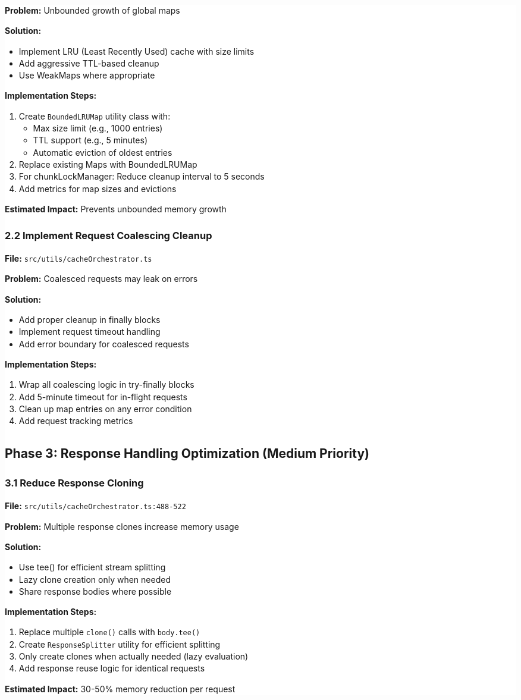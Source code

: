 **Problem:** Unbounded growth of global maps

**Solution:**
- Implement LRU (Least Recently Used) cache with size limits
- Add aggressive TTL-based cleanup
- Use WeakMaps where appropriate

**Implementation Steps:**
1. Create `BoundedLRUMap` utility class with:
   - Max size limit (e.g., 1000 entries)
   - TTL support (e.g., 5 minutes)
   - Automatic eviction of oldest entries
2. Replace existing Maps with BoundedLRUMap
3. For chunkLockManager: Reduce cleanup interval to 5 seconds
4. Add metrics for map sizes and evictions

**Estimated Impact:** Prevents unbounded memory growth

### 2.2 Implement Request Coalescing Cleanup
**File:** `src/utils/cacheOrchestrator.ts`

**Problem:** Coalesced requests may leak on errors

**Solution:**
- Add proper cleanup in finally blocks
- Implement request timeout handling
- Add error boundary for coalesced requests

**Implementation Steps:**
1. Wrap all coalescing logic in try-finally blocks
2. Add 5-minute timeout for in-flight requests
3. Clean up map entries on any error condition
4. Add request tracking metrics

## Phase 3: Response Handling Optimization (Medium Priority)

### 3.1 Reduce Response Cloning
**File:** `src/utils/cacheOrchestrator.ts:488-522`

**Problem:** Multiple response clones increase memory usage

**Solution:**
- Use tee() for efficient stream splitting
- Lazy clone creation only when needed
- Share response bodies where possible

**Implementation Steps:**
1. Replace multiple `clone()` calls with `body.tee()`
2. Create `ResponseSplitter` utility for efficient splitting
3. Only create clones when actually needed (lazy evaluation)
4. Add response reuse logic for identical requests

**Estimated Impact:** 30-50% memory reduction per request
